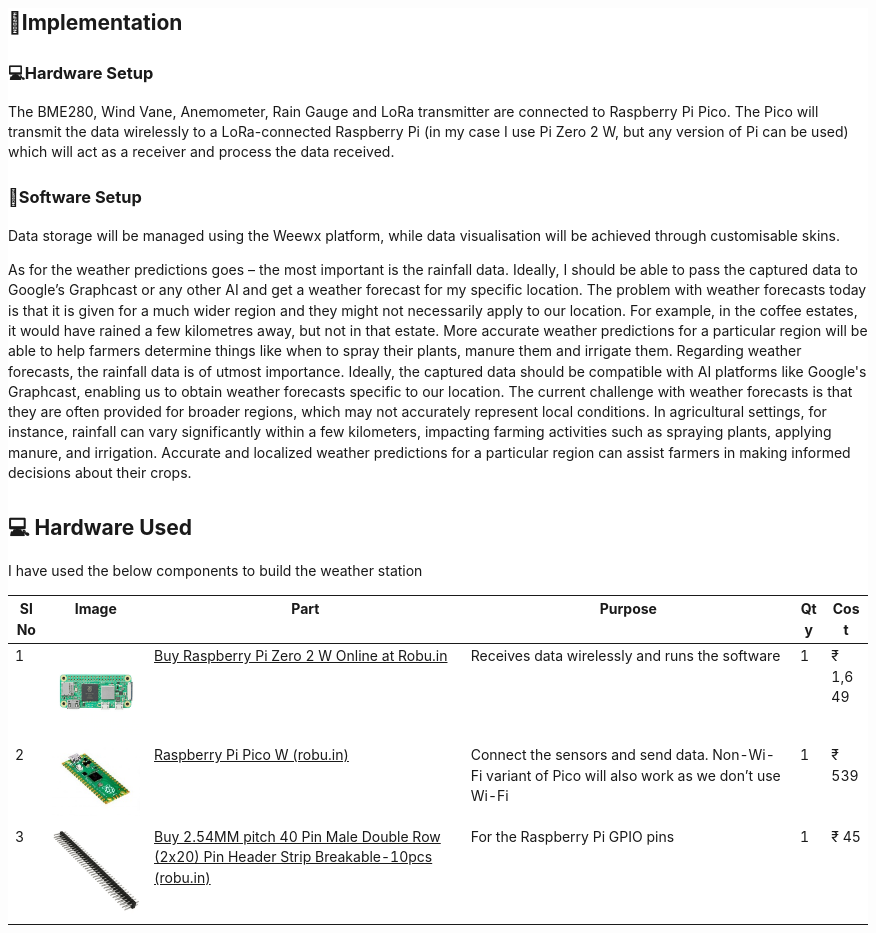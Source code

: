 ## 🧪Implementation

### 💻Hardware Setup
The BME280, Wind Vane, Anemometer, Rain Gauge and LoRa transmitter are connected to Raspberry Pi Pico. The Pico will transmit the data wirelessly to a LoRa-connected Raspberry Pi (in my case I use Pi Zero 2 W, but any version of Pi can be used) which will act as a receiver and process the data received.

### 🔳Software Setup
Data storage will be managed using the Weewx platform, while data visualisation will be achieved through customisable skins.

As for the weather predictions goes – the most important is the rainfall data. Ideally, I should be able to pass the captured data to Google’s Graphcast or any other AI and get a weather forecast for my specific location. The problem with weather forecasts today is that it is given for a much wider region and they might not necessarily apply to our location. For example, in the coffee estates, it would have rained a few kilometres away, but not in that estate. More accurate weather predictions for a particular region will be able to help farmers determine things like when to spray their plants, manure them and irrigate them. Regarding weather forecasts, the rainfall data is of utmost importance. Ideally, the captured data should be compatible with AI platforms like Google's Graphcast, enabling us to obtain weather forecasts specific to our location. The current challenge with weather forecasts is that they are often provided for broader regions, which may not accurately represent local conditions. In agricultural settings, for instance, rainfall can vary significantly within a few kilometers, impacting farming activities such as spraying plants, applying manure, and irrigation. Accurate and localized weather predictions for a particular region can assist farmers in making informed decisions about their crops.

## 💻 Hardware Used

I have used the below components to build the weather station

| **Sl No** | **Image**                                                                                                         | **Part**                                                                                                                                                                                                                                                         | **Purpose**                                                                                       | **Qty** | **Cost** |
|-----------|-------------------------------------------------------------------------------------------------------------------|------------------------------------------------------------------------------------------------------------------------------------------------------------------------------------------------------------------------------------------------------------------|---------------------------------------------------------------------------------------------------|---------|----------|
| 1         | ![](media/6a5da8cc14801bff79ad0f733acae929.png)                                                                   | [Buy Raspberry Pi Zero 2 W Online at Robu.in](https://robu.in/product/raspberry-pi-zero-2-w/)                                                                                                                                                                    | Receives data wirelessly and runs the software                                                    | 1       | ₹ 1,649  |
| 2         | ![Raspberry PI Pico](media/c95a3f4d9b3dd1ab6a9c76efbdad7602.jpeg)                                                 | [Raspberry Pi Pico W (robu.in)](https://robu.in/product/raspberry-pi-pico-w/)                                                                                                                                                                                    | Connect the sensors and send data. Non-Wi-Fi variant of Pico will also work as we don’t use Wi-Fi | 1       | ₹ 539    |
| 3         | ![](media/63d652c1016d8e0fff7b40e008aa7307.png)                                                                   | [Buy 2.54MM pitch 40 Pin Male Double Row (2x20) Pin Header Strip Breakable-10pcs (robu.in)](https://robu.in/product/2-54mm-pitch-40-pin-male-double-row-2x20-pin-header-strip-breakable-2pcs/)                                                                   | For the Raspberry Pi GPIO pins                                                                    | 1       | ₹ 45     |